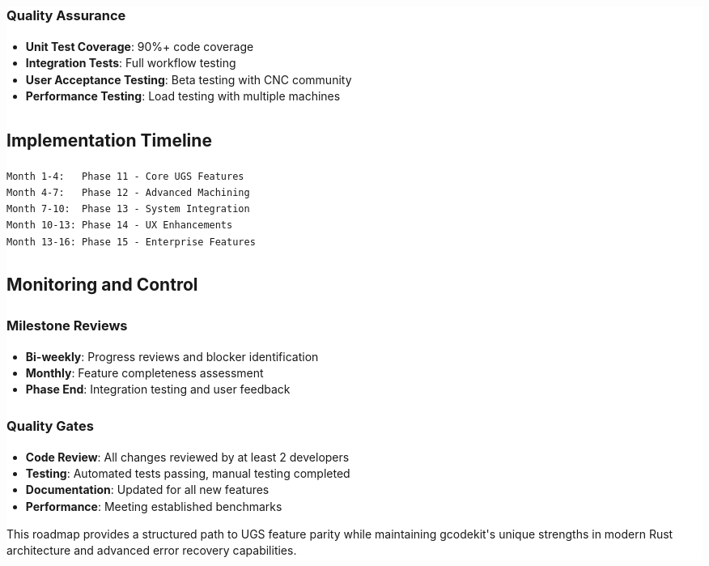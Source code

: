 ### Quality Assurance
- **Unit Test Coverage**: 90%+ code coverage
- **Integration Tests**: Full workflow testing
- **User Acceptance Testing**: Beta testing with CNC community
- **Performance Testing**: Load testing with multiple machines

## Implementation Timeline

```
Month 1-4:   Phase 11 - Core UGS Features
Month 4-7:   Phase 12 - Advanced Machining
Month 7-10:  Phase 13 - System Integration
Month 10-13: Phase 14 - UX Enhancements
Month 13-16: Phase 15 - Enterprise Features
```

## Monitoring and Control

### Milestone Reviews
- **Bi-weekly**: Progress reviews and blocker identification
- **Monthly**: Feature completeness assessment
- **Phase End**: Integration testing and user feedback

### Quality Gates
- **Code Review**: All changes reviewed by at least 2 developers
- **Testing**: Automated tests passing, manual testing completed
- **Documentation**: Updated for all new features
- **Performance**: Meeting established benchmarks

This roadmap provides a structured path to UGS feature parity while maintaining gcodekit's unique strengths in modern Rust architecture and advanced error recovery capabilities.